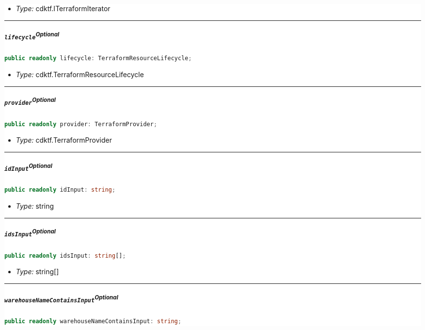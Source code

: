 - *Type:* cdktf.ITerraformIterator

---

##### `lifecycle`<sup>Optional</sup> <a name="lifecycle" id="@cdktf/provider-databricks.dataDatabricksSqlWarehouses.DataDatabricksSqlWarehouses.property.lifecycle"></a>

```typescript
public readonly lifecycle: TerraformResourceLifecycle;
```

- *Type:* cdktf.TerraformResourceLifecycle

---

##### `provider`<sup>Optional</sup> <a name="provider" id="@cdktf/provider-databricks.dataDatabricksSqlWarehouses.DataDatabricksSqlWarehouses.property.provider"></a>

```typescript
public readonly provider: TerraformProvider;
```

- *Type:* cdktf.TerraformProvider

---

##### `idInput`<sup>Optional</sup> <a name="idInput" id="@cdktf/provider-databricks.dataDatabricksSqlWarehouses.DataDatabricksSqlWarehouses.property.idInput"></a>

```typescript
public readonly idInput: string;
```

- *Type:* string

---

##### `idsInput`<sup>Optional</sup> <a name="idsInput" id="@cdktf/provider-databricks.dataDatabricksSqlWarehouses.DataDatabricksSqlWarehouses.property.idsInput"></a>

```typescript
public readonly idsInput: string[];
```

- *Type:* string[]

---

##### `warehouseNameContainsInput`<sup>Optional</sup> <a name="warehouseNameContainsInput" id="@cdktf/provider-databricks.dataDatabricksSqlWarehouses.DataDatabricksSqlWarehouses.property.warehouseNameContainsInput"></a>

```typescript
public readonly warehouseNameContainsInput: string;
```

